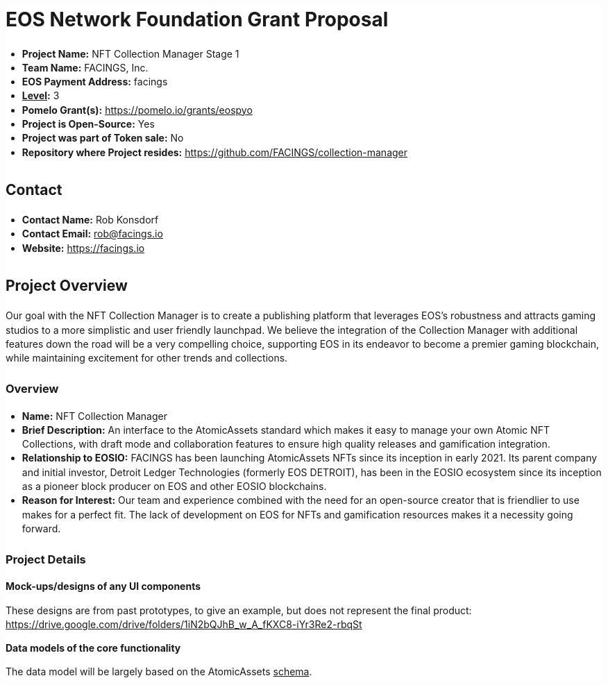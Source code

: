 # EOS Network Foundation Grant Proposal

- **Project Name:** NFT Collection Manager Stage 1
- **Team Name:** FACINGS, Inc.
- **EOS Payment Address:** facings
- **[Level](https://github.com/eosnetworkfoundation/grant-framework#grant-levels):** 3
- **Pomelo Grant(s):** https://pomelo.io/grants/eospyo
- **Project is Open-Source:** Yes
- **Project was part of Token sale:** No
- **Repository where Project resides:** https://github.com/FACINGS/collection-manager


## Contact

- **Contact Name:** Rob Konsdorf
- **Contact Email:** rob@facings.io
- **Website:** https://facings.io


## Project Overview

Our goal with the NFT Collection Manager is to create a publishing platform that leverages EOS’s robustness and attracts gaming studios to a more simplistic and user friendly launchpad. We believe the integration of the Collection Manager with additional features down the road will be a very compelling choice, supporting EOS in its endeavor to become a premier gaming blockchain, while maintaining excitement for other trends and collections. 

### Overview

- **Name:** NFT Collection Manager
- **Brief Description:** An interface to the AtomicAssets standard which makes it easy to manage your own Atomic NFT Collections, with draft mode and collaboration features to ensure high quality releases and gamification integration.
- **Relationship to EOSIO:** FACINGS has been launching AtomicAssets NFTs  since its inception in early 2021. Its parent company and initial investor, Detroit Ledger Technologies (formerly EOS DETROIT), has been in the EOSIO ecosystem since its inception as a pioneer block producer on EOS and other EOSIO blockchains.
- **Reason for Interest:** Our team and experience combined with the need for an open-source creator that is friendlier to use makes for a perfect fit. The lack of development on EOS for NFTs and gamification resources makes it a necessity going forward.


### Project Details

**Mock-ups/designs of any UI components**

These designs are from past prototypes, to give an example, but does not represent the final product: 
https://drive.google.com/drive/folders/1iN2bQJhB_w_A_fKXC8-iYr3Re2-rbqSt

**Data models of the core functionality**

The data model will be largely based on the AtomicAssets [schema](https://github.com/pinknetworkx/atomicassets-contract/wiki/Tables).
